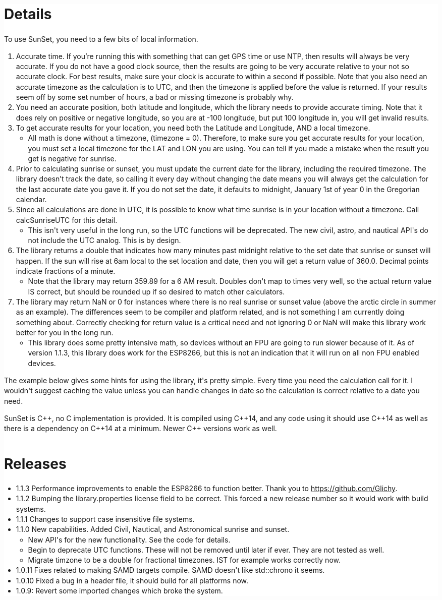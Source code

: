 # Details
To use SunSet, you need to a few bits of local information.
1. Accurate time. If you’re running this with something that can get GPS time or use NTP, then results will always be very accurate. If you do not have a good clock source, then the results are going to be very accurate relative to your not so accurate clock. For best results, make sure your clock is accurate to within a second if possible. Note that you also need an accurate timezone as the calculation is to UTC, and then the timezone is applied before the value is returned. If your results seem off by some set number of hours, a bad or missing timezone is probably why.
1. You need an accurate position, both latitude and longitude, which the library needs to provide accurate timing. Note that it does rely on positive or negative longitude, so you are at -100 longitude, but put 100 longitude in, you will get invalid results.
1. To get accurate results for your location, you need both the Latitude and Longitude, AND a local timezone.
   * All math is done without a timezone, (timezone = 0). Therefore, to make sure you get accurate results for your location, you must set a local timezone for the LAT and LON you are using. You can tell if you made a mistake when the result you get is negative for sunrise.
1. Prior to calculating sunrise or sunset, you must update the current date for the library, including the required timezone. The library doesn’t track the date, so calling it every day without changing the date means you will always get the calculation for the last accurate date you gave it. If you do not set the date, it defaults to midnight, January 1st of year 0 in the Gregorian calendar.
1. Since all calculations are done in UTC, it is possible to know what time sunrise is in your location without a timezone. Call calcSunriseUTC for this detail.
   * This isn't very useful in the long run, so the UTC functions will be deprecated. The new civil, astro, and nautical API's do not include the UTC analog. This is by design.
1. The library returns a double that indicates how many minutes past midnight relative to the set date that sunrise or sunset will happen. If the sun will rise at 6am local to the set location and date, then you will get a return value of 360.0. Decimal points indicate fractions of a minute.
   * Note that the library may return 359.89 for a 6 AM result. Doubles don't map to times very well, so the actual return value IS correct, but should be rounded up if so desired to match other calculators.
1. The library may return NaN or 0 for instances where there is no real sunrise or sunset value (above the arctic circle in summer as an example). The differences seem to be compiler and platform related, and is not something I am currently doing something about. Correctly checking for return value is a critical need and not ignoring 0 or NaN will make this library work better for you in the long run.
   * This library does some pretty intensive math, so devices without an FPU are going to run slower because of it. As of version 1.1.3, this library does work for the ESP8266, but this is not an indication that it will run on all non FPU enabled devices.


The example below gives some hints for using the library, it's pretty simple. Every time you need the calculation call for it. I wouldn't suggest caching the value unless you can handle changes in date so the calculation is correct relative to a date you need.

SunSet is C++, no C implementation is provided. It is compiled using C++14, and any code using it should use C++14 as well as there is a dependency on C++14 at a minimum. Newer C++ versions work as well.

# Releases
* 1.1.3 Performance improvements to enable the ESP8266 to function better. Thank you to https://github.com/Glichy.
* 1.1.2 Bumping the library.properties license field to be correct. This forced a new release number so it would work with build systems.
* 1.1.1 Changes to support case insensitive file systems.
* 1.1.0 New capabilities. Added Civil, Nautical, and Astronomical sunrise and sunset.
  * New API's for the new functionality. See the code for details.
  * Begin to deprecate UTC functions. These will not be removed until later if ever. They are not tested as well.
  * Migrate timzone to be a double for fractional timezones. IST for example works correctly now.
* 1.0.11 Fixes related to making SAMD targets compile. SAMD doesn't like std::chrono it seems.
* 1.0.10 Fixed a bug in a header file, it should build for all platforms now.
* 1.0.9: Revert some imported changes which broke the system.